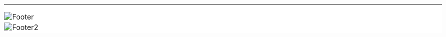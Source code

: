</div>

-----

<div>
<img align="center" alt="Footer" width="1200px" height="20px" src="https://github.com/joaopauloaramuni/joaopauloaramuni.github.io/blob/main/image/footer-gray.gif?raw=true"/>
</div>

<img align="center" alt="Footer2" src="https://capsule-render.vercel.app/api?type=waving&height=100&color=444E7E&section=footer"/>




